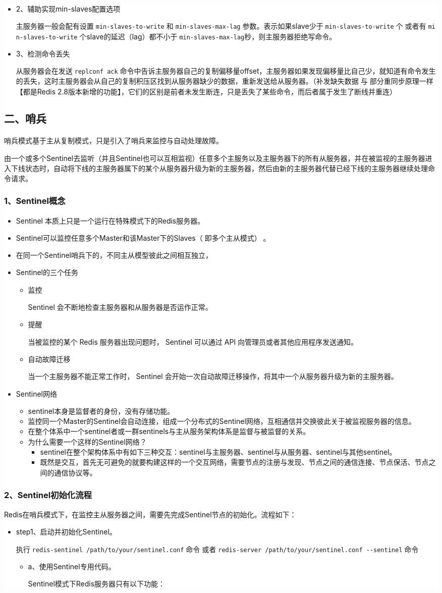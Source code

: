 - 2、辅助实现min-slaves配置选项

  主服务器一般会配有设置 `min-slaves-to-write` 和 `min-slaves-max-lag` 参数。表示如果slave少于 `min-slaves-to-write`  个 或者有  `min-slaves-to-write` 个slave的延迟（lag）都不小于  `min-slaves-max-lag`秒，则主服务器拒绝写命令。

- 3、检测命令丢失

  从服务器会在发送 `replconf ack` 命令中告诉主服务器自己的复制偏移量offset，主服务器如果发现偏移量比自己少，就知道有命令发生的丢失，这时主服务器会从自己的复制积压区找到从服务器缺少的数据，重新发送给从服务器。（补发缺失数据 与 部分重同步原理一样【都是Redis 2.8版本新增的功能】，它们的区别是前者未发生断连，只是丢失了某些命令，而后者属于发生了断线并重连）

## 二、哨兵

哨兵模式基于主从复制模式，只是引入了哨兵来监控与自动处理故障。 

由一个或多个Sentinel去监听（并且Sentinel也可以互相监视）任意多个主服务以及主服务器下的所有从服务器，并在被监视的主服务器进入下线状态时，自动将下线的主服务器属下的某个从服务器升级为新的主服务器，然后由新的主服务器代替已经下线的主服务器继续处理命令请求。

### 1、Sentinel概念

- Sentinel 本质上只是一个运行在特殊模式下的Redis服务器。

- Sentinel可以监控任意多个Master和该Master下的Slaves（ 即多个主从模式） 。

- 在同一个Sentinel哨兵下的，不同主从模型彼此之间相互独立，

- Sentinel的三个任务
  - 监控
  
    Sentinel 会不断地检查主服务器和从服务器是否运作正常。 

  - 提醒
  
    当被监控的某个 Redis 服务器出现问题时， Sentinel 可以通过 API 向管理员或者其他应用程序发送通知。 
  
  - 自动故障迁移
  
    当一个主服务器不能正常工作时， Sentinel 会开始一次自动故障迁移操作，将其中一个从服务器升级为新的主服务器。
  
- Sentinel网络
  - sentinel本身是监督者的身份，没有存储功能。
  - 监控同一个Master的Sentinel会自动连接，组成一个分布式的Sentinel网络，互相通信并交换彼此关于被监视服务器的信息。
  - 在整个体系中一个sentinel者或一群sentinels与主从服务架构体系是监督与被监督的关系。
  - 为什么需要一个这样的Sentinel网络？
    - sentinel在整个架构体系中有如下三种交互：sentinel与主服务器、sentinel与从服务器、sentinel与其他sentinel。
    - 既然是交互，首先无可避免的就要构建这样的一个交互网络，需要节点的注册与发现、节点之间的通信连接、节点保活、节点之间的通信协议等。

### 2、Sentinel初始化流程

Redis在哨兵模式下，在监控主从服务器之间，需要先完成Sentinel节点的初始化。流程如下：

- step1、启动并初始化Sentinel。

  执行 `redis-sentinel /path/to/your/sentinel.conf` 命令 或者 `redis-server /path/to/your/sentinel.conf --sentinel` 命令

  - a、使用Sentinel专用代码。

    Sentinel模式下Redis服务器只有以下功能：
